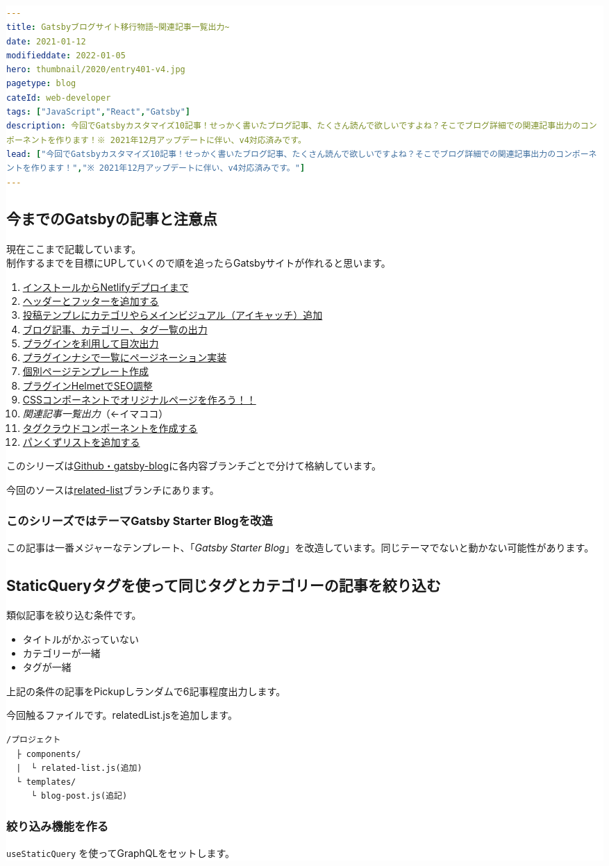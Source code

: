 ```yaml
---
title: Gatsbyブログサイト移行物語~関連記事一覧出力~
date: 2021-01-12
modifieddate: 2022-01-05
hero: thumbnail/2020/entry401-v4.jpg
pagetype: blog
cateId: web-developer
tags: ["JavaScript","React","Gatsby"]
description: 今回でGatsbyカスタマイズ10記事！せっかく書いたブログ記事、たくさん読んで欲しいですよね？そこでブログ詳細での関連記事出力のコンポーネントを作ります！※ 2021年12月アップデートに伴い、v4対応済みです。
lead: ["今回でGatsbyカスタマイズ10記事！せっかく書いたブログ記事、たくさん読んで欲しいですよね？そこでブログ詳細での関連記事出力のコンポーネントを作ります！","※ 2021年12月アップデートに伴い、v4対応済みです。"]
---
```

## 今までのGatsbyの記事と注意点
現在ここまで記載しています。<br>制作するまでを目標にUPしていくので順を追ったらGatsbyサイトが作れると思います。

1. [インストールからNetlifyデプロイまで](/blogs/entry401/)
2. [ヘッダーとフッターを追加する](/blogs/entry484/)
2. [投稿テンプレにカテゴリやらメインビジュアル（アイキャッチ）追加](/blogs/entry406/)
3. [ブログ記事、カテゴリー、タグ一覧の出力](/blogs/entry408/)
4. [プラグインを利用して目次出力](/blogs/entry410/)
5. [プラグインナシで一覧にページネーション実装](/blogs/entry413/)
6. [個別ページテンプレート作成](/blogs/entry416/)
7. [プラグインHelmetでSEO調整](/blogs/entry418/)
8. [CSSコンポーネントでオリジナルページを作ろう！！](/blogs/entry421/)
9. *関連記事一覧出力*（←イマココ）
11. [タグクラウドコンポーネントを作成する](/blogs/entry486/)
12. [パンくずリストを追加する](/blogs/entry487/)

このシリーズは[Github・gatsby-blog](https://github.com/yuririn/gatsby-blog)に各内容ブランチごとで分けて格納しています。

今回のソースは[related-list](https://github.com/yuririn/gatsby-blog/tree/related-list)ブランチにあります。

### このシリーズではテーマGatsby Starter Blogを改造
この記事は一番メジャーなテンプレート、「*Gatsby Starter Blog*」を改造しています。同じテーマでないと動かない可能性があります。

## StaticQueryタグを使って同じタグとカテゴリーの記事を絞り込む
類似記事を絞り込む条件です。

* タイトルがかぶっていない
* カテゴリーが一緒
* タグが一緒

上記の条件の記事をPickupしランダムで6記事程度出力します。

今回触るファイルです。relatedList.jsを追加します。

```
/プロジェクト
  ├ components/
  |  └ related-list.js(追加)
  └ templates/
     └ blog-post.js(追記)
```
### 絞り込み機能を作る
`useStaticQuery` を使ってGraphQLをセットします。
